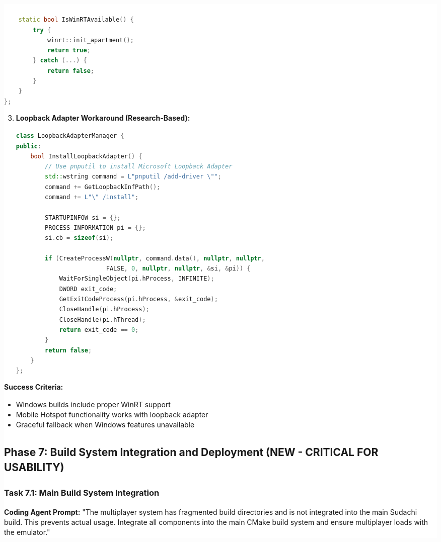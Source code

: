    ```cpp
       
       static bool IsWinRTAvailable() {
           try {
               winrt::init_apartment();
               return true;
           } catch (...) {
               return false;
           }
       }
   };
   ```

3. **Loopback Adapter Workaround (Research-Based):**
   ```cpp
   class LoopbackAdapterManager {
   public:
       bool InstallLoopbackAdapter() {
           // Use pnputil to install Microsoft Loopback Adapter
           std::wstring command = L"pnputil /add-driver \"";
           command += GetLoopbackInfPath();
           command += L"\" /install";
           
           STARTUPINFOW si = {};
           PROCESS_INFORMATION pi = {};
           si.cb = sizeof(si);
           
           if (CreateProcessW(nullptr, command.data(), nullptr, nullptr, 
                            FALSE, 0, nullptr, nullptr, &si, &pi)) {
               WaitForSingleObject(pi.hProcess, INFINITE);
               DWORD exit_code;
               GetExitCodeProcess(pi.hProcess, &exit_code);
               CloseHandle(pi.hProcess);
               CloseHandle(pi.hThread);
               return exit_code == 0;
           }
           return false;
       }
   };
   ```

**Success Criteria:**
- Windows builds include proper WinRT support
- Mobile Hotspot functionality works with loopback adapter
- Graceful fallback when Windows features unavailable

## Phase 7: Build System Integration and Deployment (NEW - CRITICAL FOR USABILITY)

### Task 7.1: Main Build System Integration
**Coding Agent Prompt:**
"The multiplayer system has fragmented build directories and is not integrated into the main Sudachi build. This prevents actual usage. Integrate all components into the main CMake build system and ensure multiplayer loads with the emulator."
